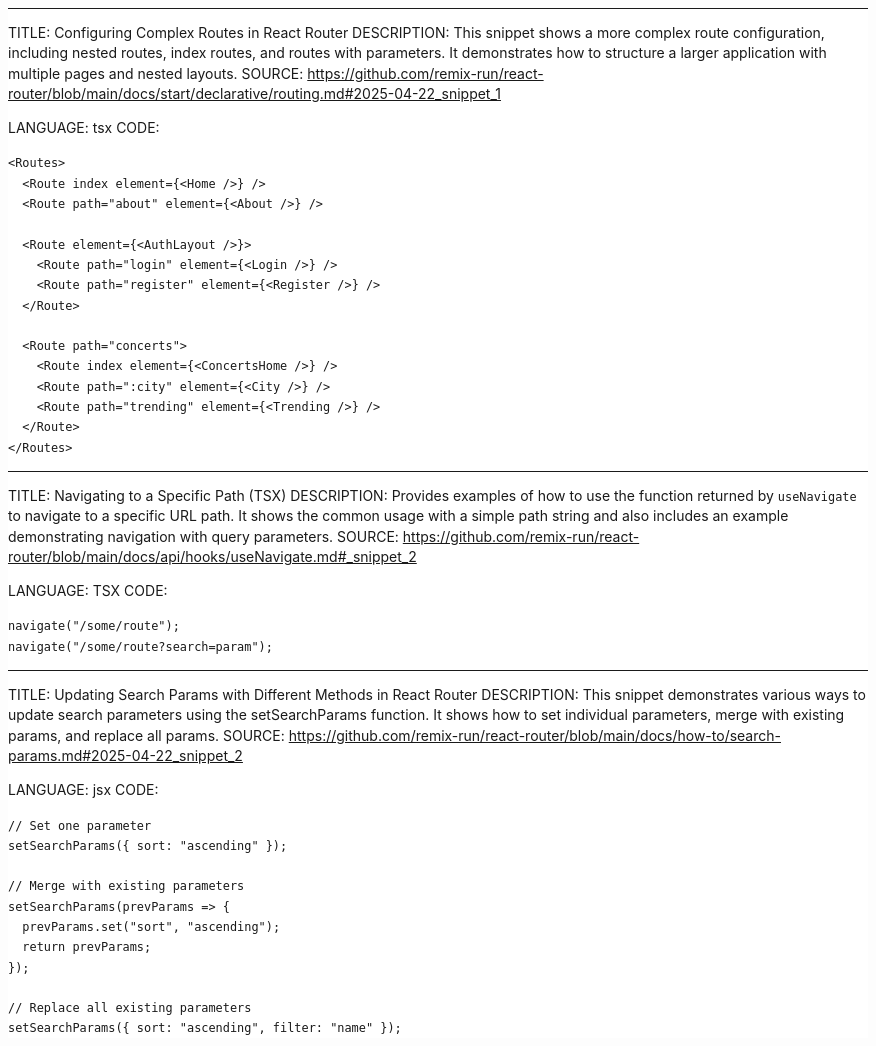 ----------------------------------------

TITLE: Configuring Complex Routes in React Router
DESCRIPTION: This snippet shows a more complex route configuration, including nested routes, index routes, and routes with parameters. It demonstrates how to structure a larger application with multiple pages and nested layouts.
SOURCE: https://github.com/remix-run/react-router/blob/main/docs/start/declarative/routing.md#2025-04-22_snippet_1

LANGUAGE: tsx
CODE:
```
<Routes>
  <Route index element={<Home />} />
  <Route path="about" element={<About />} />

  <Route element={<AuthLayout />}>
    <Route path="login" element={<Login />} />
    <Route path="register" element={<Register />} />
  </Route>

  <Route path="concerts">
    <Route index element={<ConcertsHome />} />
    <Route path=":city" element={<City />} />
    <Route path="trending" element={<Trending />} />
  </Route>
</Routes>
```

----------------------------------------

TITLE: Navigating to a Specific Path (TSX)
DESCRIPTION: Provides examples of how to use the function returned by `useNavigate` to navigate to a specific URL path. It shows the common usage with a simple path string and also includes an example demonstrating navigation with query parameters.
SOURCE: https://github.com/remix-run/react-router/blob/main/docs/api/hooks/useNavigate.md#_snippet_2

LANGUAGE: TSX
CODE:
```
navigate("/some/route");
navigate("/some/route?search=param");
```

----------------------------------------

TITLE: Updating Search Params with Different Methods in React Router
DESCRIPTION: This snippet demonstrates various ways to update search parameters using the setSearchParams function. It shows how to set individual parameters, merge with existing params, and replace all params.
SOURCE: https://github.com/remix-run/react-router/blob/main/docs/how-to/search-params.md#2025-04-22_snippet_2

LANGUAGE: jsx
CODE:
```
// Set one parameter
setSearchParams({ sort: "ascending" });

// Merge with existing parameters
setSearchParams(prevParams => {
  prevParams.set("sort", "ascending");
  return prevParams;
});

// Replace all existing parameters
setSearchParams({ sort: "ascending", filter: "name" });
```